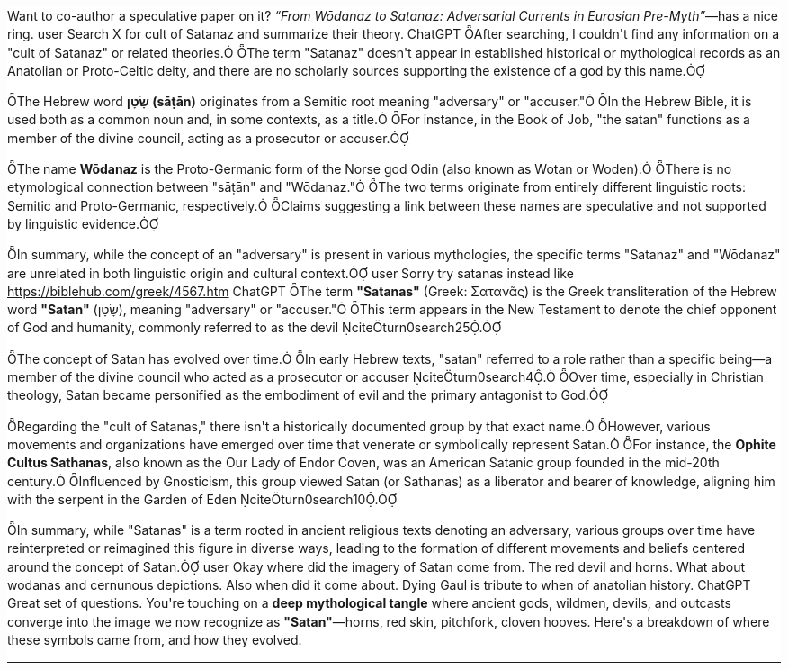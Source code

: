 Want to co-author a speculative paper on it? *“From Wōdanaz to Satanaz: Adversarial Currents in Eurasian Pre-Myth”*—has a nice ring.
user
Search X for cult of Satanaz and summarize their theory. 
ChatGPT
After searching, I couldn't find any information on a "cult of Satanaz" or related theories. The term "Satanaz" doesn't appear in established historical or mythological records as an Anatolian or Proto-Celtic deity, and there are no scholarly sources supporting the existence of a god by this name.

The Hebrew word **שָׂטָן (sāṭān)** originates from a Semitic root meaning "adversary" or "accuser." In the Hebrew Bible, it is used both as a common noun and, in some contexts, as a title. For instance, in the Book of Job, "the satan" functions as a member of the divine council, acting as a prosecutor or accuser.

The name **Wōdanaz** is the Proto-Germanic form of the Norse god Odin (also known as Wotan or Woden). There is no etymological connection between "sāṭān" and "Wōdanaz." The two terms originate from entirely different linguistic roots: Semitic and Proto-Germanic, respectively. Claims suggesting a link between these names are speculative and not supported by linguistic evidence.

In summary, while the concept of an "adversary" is present in various mythologies, the specific terms "Satanaz" and "Wōdanaz" are unrelated in both linguistic origin and cultural context. 
user
Sorry try satanas instead like https://biblehub.com/greek/4567.htm 
ChatGPT
The term **"Satanas"** (Greek: Σατανᾶς) is the Greek transliteration of the Hebrew word **"Satan"** (שָׂטָן), meaning "adversary" or "accuser." This term appears in the New Testament to denote the chief opponent of God and humanity, commonly referred to as the devil citeturn0search25.

The concept of Satan has evolved over time. In early Hebrew texts, "satan" referred to a role rather than a specific being—a member of the divine council who acted as a prosecutor or accuser citeturn0search4. Over time, especially in Christian theology, Satan became personified as the embodiment of evil and the primary antagonist to God.

Regarding the "cult of Satanas," there isn't a historically documented group by that exact name. However, various movements and organizations have emerged over time that venerate or symbolically represent Satan. For instance, the **Ophite Cultus Sathanas**, also known as the Our Lady of Endor Coven, was an American Satanic group founded in the mid-20th century. Influenced by Gnosticism, this group viewed Satan (or Sathanas) as a liberator and bearer of knowledge, aligning him with the serpent in the Garden of Eden citeturn0search10.

In summary, while "Satanas" is a term rooted in ancient religious texts denoting an adversary, various groups over time have reinterpreted or reimagined this figure in diverse ways, leading to the formation of different movements and beliefs centered around the concept of Satan. 
user
Okay where did the imagery of Satan come from. The red devil and horns. What about wodanas and cernunous depictions. Also when did it come about. Dying Gaul is tribute to when of anatolian history. 
ChatGPT
Great set of questions. You're touching on a **deep mythological tangle** where ancient gods, wildmen, devils, and outcasts converge into the image we now recognize as **"Satan"**—horns, red skin, pitchfork, cloven hooves. Here's a breakdown of where these symbols came from, and how they evolved.

---
